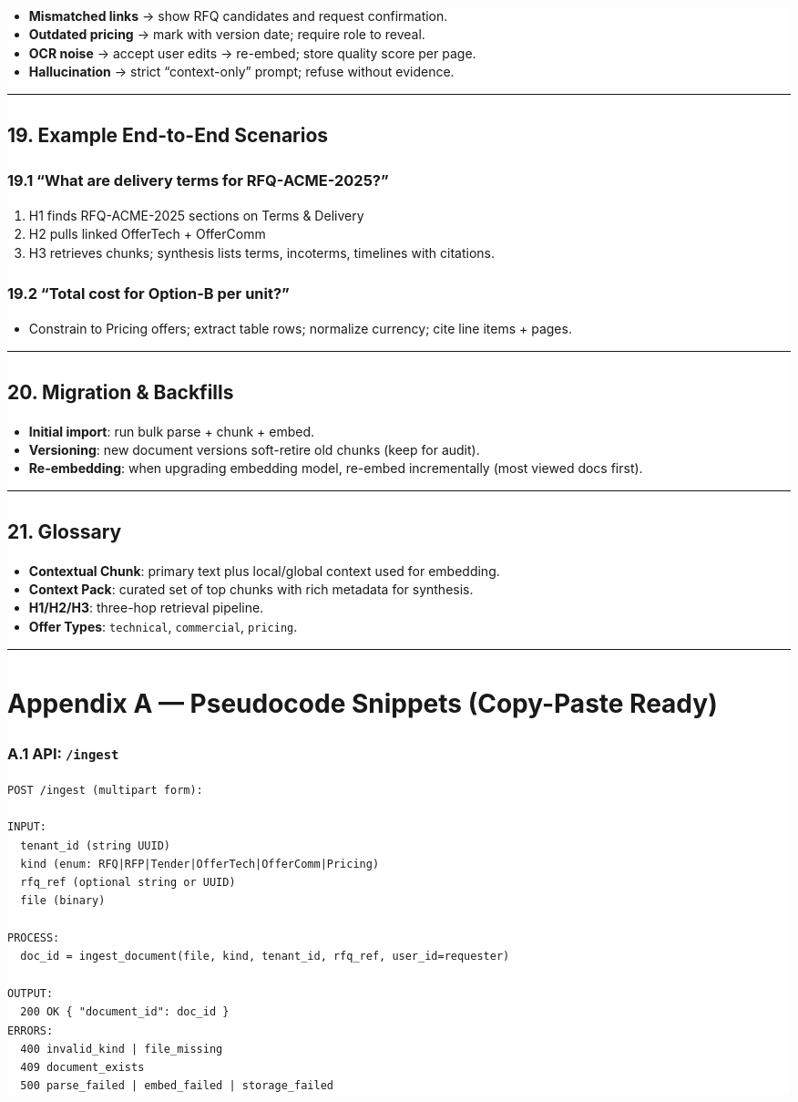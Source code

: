 * **Mismatched links** → show RFQ candidates and request confirmation.
* **Outdated pricing** → mark with version date; require role to reveal.
* **OCR noise** → accept user edits → re-embed; store quality score per page.
* **Hallucination** → strict “context-only” prompt; refuse without evidence.

---

## 19. Example End-to-End Scenarios

### 19.1 “What are delivery terms for RFQ-ACME-2025?”

1. H1 finds RFQ-ACME-2025 sections on Terms & Delivery
2. H2 pulls linked OfferTech + OfferComm
3. H3 retrieves chunks; synthesis lists terms, incoterms, timelines with citations.

### 19.2 “Total cost for Option-B per unit?”

* Constrain to Pricing offers; extract table rows; normalize currency; cite line items + pages.

---

## 20. Migration & Backfills

* **Initial import**: run bulk parse + chunk + embed.
* **Versioning**: new document versions soft-retire old chunks (keep for audit).
* **Re-embedding**: when upgrading embedding model, re-embed incrementally (most viewed docs first).

---

## 21. Glossary

* **Contextual Chunk**: primary text plus local/global context used for embedding.
* **Context Pack**: curated set of top chunks with rich metadata for synthesis.
* **H1/H2/H3**: three-hop retrieval pipeline.
* **Offer Types**: `technical`, `commercial`, `pricing`.

---

# Appendix A — Pseudocode Snippets (Copy-Paste Ready)

### A.1 API: `/ingest`

```pseudo
POST /ingest (multipart form):

INPUT:
  tenant_id (string UUID)
  kind (enum: RFQ|RFP|Tender|OfferTech|OfferComm|Pricing)
  rfq_ref (optional string or UUID)
  file (binary)

PROCESS:
  doc_id = ingest_document(file, kind, tenant_id, rfq_ref, user_id=requester)

OUTPUT:
  200 OK { "document_id": doc_id }
ERRORS:
  400 invalid_kind | file_missing
  409 document_exists
  500 parse_failed | embed_failed | storage_failed
```
